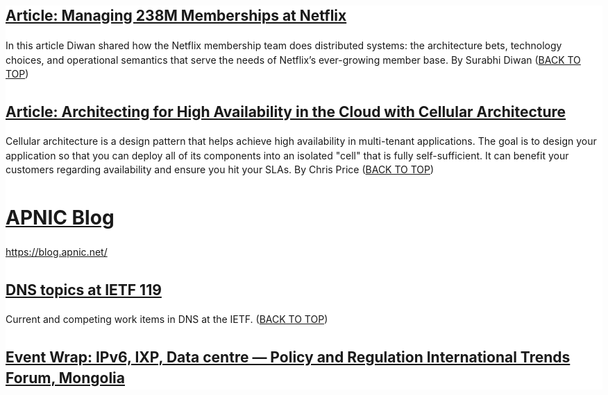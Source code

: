 
<a name="950f249c6ca527943330435158af493d" />

## [Article: Managing 238M Memberships at Netflix](https://www.infoq.com/articles/managing-memberships-netflix/?utm_campaign=infoq_content&amp;utm_source=infoq&amp;utm_medium=feed&amp;utm_term=articles)


In this article Diwan shared how the Netflix membership team does distributed systems: the architecture bets, technology choices, and operational semantics that serve the needs of Netflix’s ever-growing member base. By Surabhi Diwan
 ([BACK TO TOP](#toc_950f249c6ca527943330435158af493d))


<a name="2ed66c95899f7d1ca22c5a523b940076" />

## [Article: Architecting for High Availability in the Cloud with Cellular Architecture](https://www.infoq.com/articles/high-availability-in-the-cloud-with-cellular-architecture/?utm_campaign=infoq_content&amp;utm_source=infoq&amp;utm_medium=feed&amp;utm_term=articles)


Cellular architecture is a design pattern that helps achieve high availability in multi-tenant applications. The goal is to design your application so that you can deploy all of its components into an isolated &#34;cell&#34; that is fully self-sufficient. It can benefit your customers regarding availability and ensure you hit your SLAs. By Chris Price
 ([BACK TO TOP](#toc_2ed66c95899f7d1ca22c5a523b940076))



<a name="e4248736789eabc1300e5688a5b317df" />

# [APNIC Blog](https://blog.apnic.net/)

https://blog.apnic.net/



<a name="2b3055ed9a2d0529c0931c7ebffedb09" />

## [DNS topics at IETF 119](https://blog.apnic.net/2024/03/29/dns-topics-at-ietf-119/)


Current and competing work items in DNS at the IETF.
 ([BACK TO TOP](#toc_2b3055ed9a2d0529c0931c7ebffedb09))


<a name="76255e2d4e1380af2625ab32edef7639" />

## [Event Wrap: IPv6, IXP, Data centre — Policy and Regulation International Trends Forum, Mongolia](https://blog.apnic.net/2024/03/28/event-wrap-ipv6-ixp-data-centre-policy-and-regulation-international-trends-forum-mongolia/)
